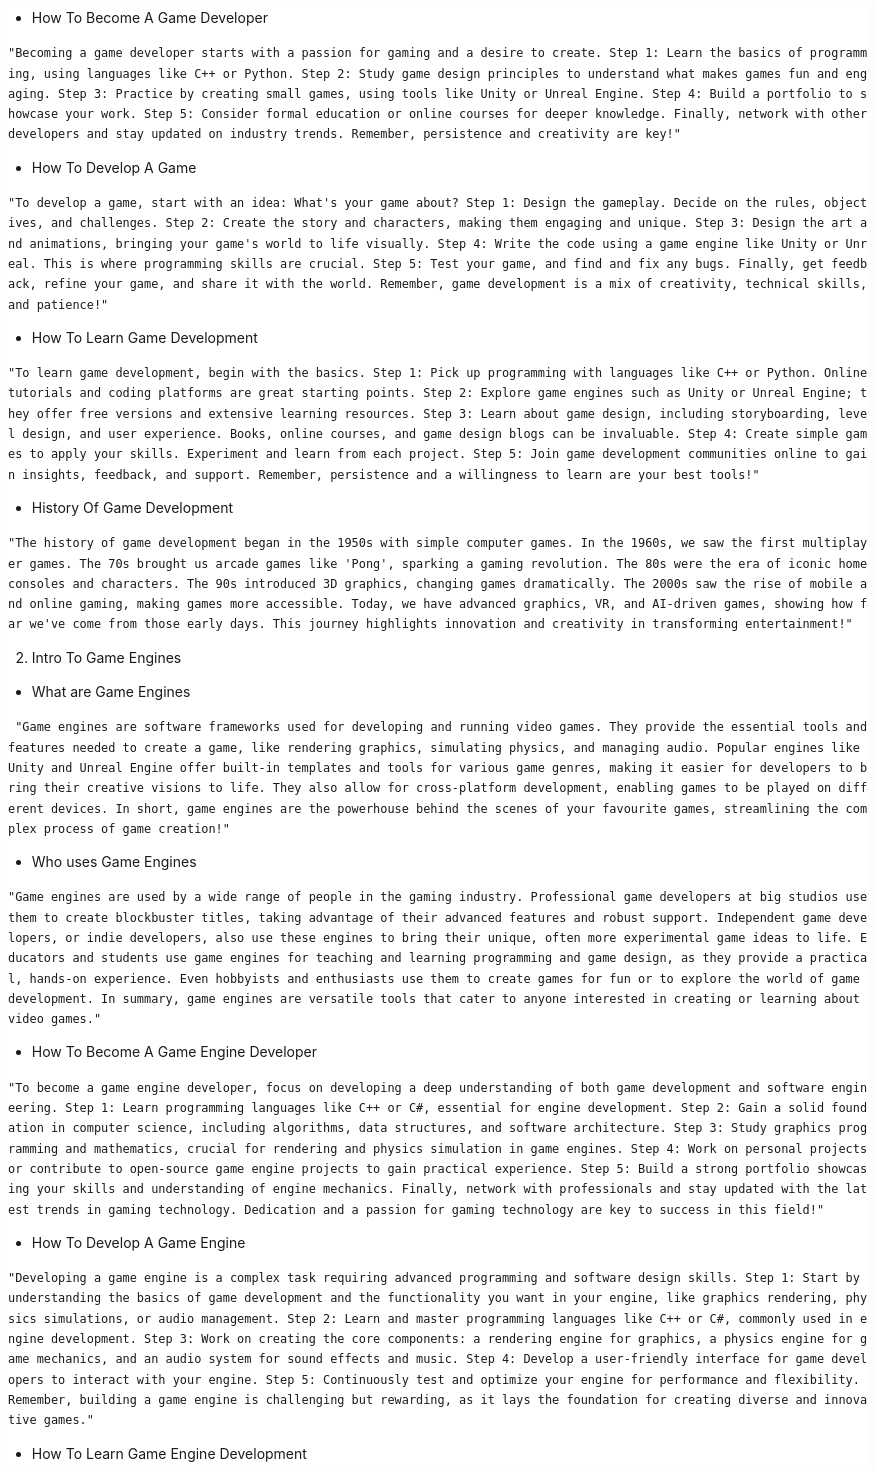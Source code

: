 

- How To Become A Game Developer
  
``` "Becoming a game developer starts with a passion for gaming and a desire to create. Step 1: Learn the basics of programming, using languages like C++ or Python. Step 2: Study game design principles to understand what makes games fun and engaging. Step 3: Practice by creating small games, using tools like Unity or Unreal Engine. Step 4: Build a portfolio to showcase your work. Step 5: Consider formal education or online courses for deeper knowledge. Finally, network with other developers and stay updated on industry trends. Remember, persistence and creativity are key!" ```

- How To Develop A Game

``` "To develop a game, start with an idea: What's your game about? Step 1: Design the gameplay. Decide on the rules, objectives, and challenges. Step 2: Create the story and characters, making them engaging and unique. Step 3: Design the art and animations, bringing your game's world to life visually. Step 4: Write the code using a game engine like Unity or Unreal. This is where programming skills are crucial. Step 5: Test your game, and find and fix any bugs. Finally, get feedback, refine your game, and share it with the world. Remember, game development is a mix of creativity, technical skills, and patience!" ```
  
- How To Learn Game Development

``` "To learn game development, begin with the basics. Step 1: Pick up programming with languages like C++ or Python. Online tutorials and coding platforms are great starting points. Step 2: Explore game engines such as Unity or Unreal Engine; they offer free versions and extensive learning resources. Step 3: Learn about game design, including storyboarding, level design, and user experience. Books, online courses, and game design blogs can be invaluable. Step 4: Create simple games to apply your skills. Experiment and learn from each project. Step 5: Join game development communities online to gain insights, feedback, and support. Remember, persistence and a willingness to learn are your best tools!" ```
  
- History Of Game Development

``` "The history of game development began in the 1950s with simple computer games. In the 1960s, we saw the first multiplayer games. The 70s brought us arcade games like 'Pong', sparking a gaming revolution. The 80s were the era of iconic home consoles and characters. The 90s introduced 3D graphics, changing games dramatically. The 2000s saw the rise of mobile and online gaming, making games more accessible. Today, we have advanced graphics, VR, and AI-driven games, showing how far we've come from those early days. This journey highlights innovation and creativity in transforming entertainment!" ```

  

  
2. Intro To Game Engines

- What are Game Engines

```  "Game engines are software frameworks used for developing and running video games. They provide the essential tools and features needed to create a game, like rendering graphics, simulating physics, and managing audio. Popular engines like Unity and Unreal Engine offer built-in templates and tools for various game genres, making it easier for developers to bring their creative visions to life. They also allow for cross-platform development, enabling games to be played on different devices. In short, game engines are the powerhouse behind the scenes of your favourite games, streamlining the complex process of game creation!" ```

- Who uses Game Engines

``` "Game engines are used by a wide range of people in the gaming industry. Professional game developers at big studios use them to create blockbuster titles, taking advantage of their advanced features and robust support. Independent game developers, or indie developers, also use these engines to bring their unique, often more experimental game ideas to life. Educators and students use game engines for teaching and learning programming and game design, as they provide a practical, hands-on experience. Even hobbyists and enthusiasts use them to create games for fun or to explore the world of game development. In summary, game engines are versatile tools that cater to anyone interested in creating or learning about video games." ```

  
- How To Become A Game Engine Developer

``` "To become a game engine developer, focus on developing a deep understanding of both game development and software engineering. Step 1: Learn programming languages like C++ or C#, essential for engine development. Step 2: Gain a solid foundation in computer science, including algorithms, data structures, and software architecture. Step 3: Study graphics programming and mathematics, crucial for rendering and physics simulation in game engines. Step 4: Work on personal projects or contribute to open-source game engine projects to gain practical experience. Step 5: Build a strong portfolio showcasing your skills and understanding of engine mechanics. Finally, network with professionals and stay updated with the latest trends in gaming technology. Dedication and a passion for gaming technology are key to success in this field!" ```

- How To Develop A Game Engine

``` "Developing a game engine is a complex task requiring advanced programming and software design skills. Step 1: Start by understanding the basics of game development and the functionality you want in your engine, like graphics rendering, physics simulations, or audio management. Step 2: Learn and master programming languages like C++ or C#, commonly used in engine development. Step 3: Work on creating the core components: a rendering engine for graphics, a physics engine for game mechanics, and an audio system for sound effects and music. Step 4: Develop a user-friendly interface for game developers to interact with your engine. Step 5: Continuously test and optimize your engine for performance and flexibility. Remember, building a game engine is challenging but rewarding, as it lays the foundation for creating diverse and innovative games." ```
  
- How To Learn Game Engine Development

```